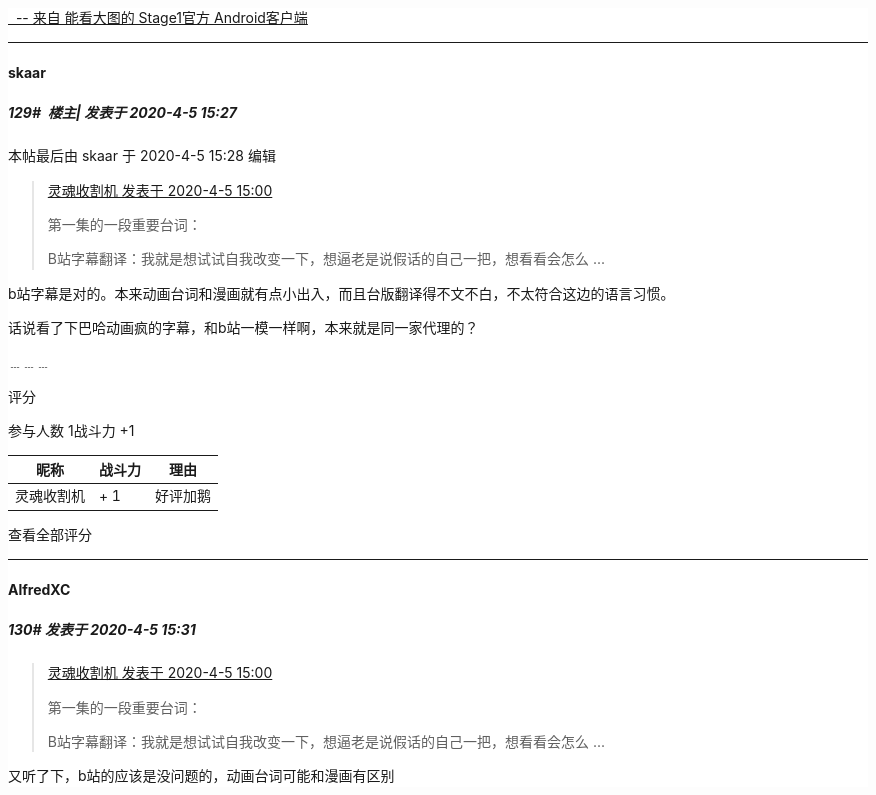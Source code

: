 [  -- 来自 能看大图的 Stage1官方 Android客户端](https://www.coolapk.com/apk/140634)







*****

####  skaar  
##### 129#         楼主| 发表于 2020-4-5 15:27



 本帖最后由 skaar 于 2020-4-5 15:28 编辑 
<blockquote><a href="httphttps://bbs.saraba1st.com/2b/forum.php?mod=redirect&amp;goto=findpost&amp;pid=46982682&amp;ptid=1823729" target="_blank">灵魂收割机 发表于 2020-4-5 15:00</a>

第一集的一段重要台词：

B站字幕翻译：我就是想试试自我改变一下，想逼老是说假话的自己一把，想看看会怎么 ...</blockquote>
b站字幕是对的。本来动画台词和漫画就有点小出入，而且台版翻译得不文不白，不太符合这边的语言习惯。

话说看了下巴哈动画疯的字幕，和b站一模一样啊，本来就是同一家代理的？



﹍﹍﹍

评分





 参与人数 1战斗力 +1

|昵称|战斗力|理由|
|----|---|---|
| 灵魂收割机| + 1|好评加鹅|



查看全部评分






*****

####  AlfredXC  
##### 130#       发表于 2020-4-5 15:31



<blockquote><a href="httphttps://bbs.saraba1st.com/2b/forum.php?mod=redirect&amp;goto=findpost&amp;pid=46982682&amp;ptid=1823729" target="_blank">灵魂收割机 发表于 2020-4-5 15:00</a>

第一集的一段重要台词：

B站字幕翻译：我就是想试试自我改变一下，想逼老是说假话的自己一把，想看看会怎么 ...</blockquote>
又听了下，b站的应该是没问题的，动画台词可能和漫画有区别

